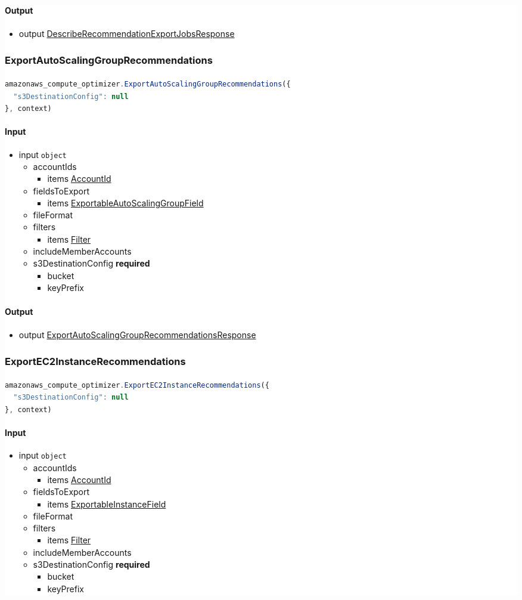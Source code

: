 #### Output
* output [DescribeRecommendationExportJobsResponse](#describerecommendationexportjobsresponse)

### ExportAutoScalingGroupRecommendations



```js
amazonaws_compute_optimizer.ExportAutoScalingGroupRecommendations({
  "s3DestinationConfig": null
}, context)
```

#### Input
* input `object`
  * accountIds
    * items [AccountId](#accountid)
  * fieldsToExport
    * items [ExportableAutoScalingGroupField](#exportableautoscalinggroupfield)
  * fileFormat
  * filters
    * items [Filter](#filter)
  * includeMemberAccounts
  * s3DestinationConfig **required**
    * bucket
    * keyPrefix

#### Output
* output [ExportAutoScalingGroupRecommendationsResponse](#exportautoscalinggrouprecommendationsresponse)

### ExportEC2InstanceRecommendations



```js
amazonaws_compute_optimizer.ExportEC2InstanceRecommendations({
  "s3DestinationConfig": null
}, context)
```

#### Input
* input `object`
  * accountIds
    * items [AccountId](#accountid)
  * fieldsToExport
    * items [ExportableInstanceField](#exportableinstancefield)
  * fileFormat
  * filters
    * items [Filter](#filter)
  * includeMemberAccounts
  * s3DestinationConfig **required**
    * bucket
    * keyPrefix
